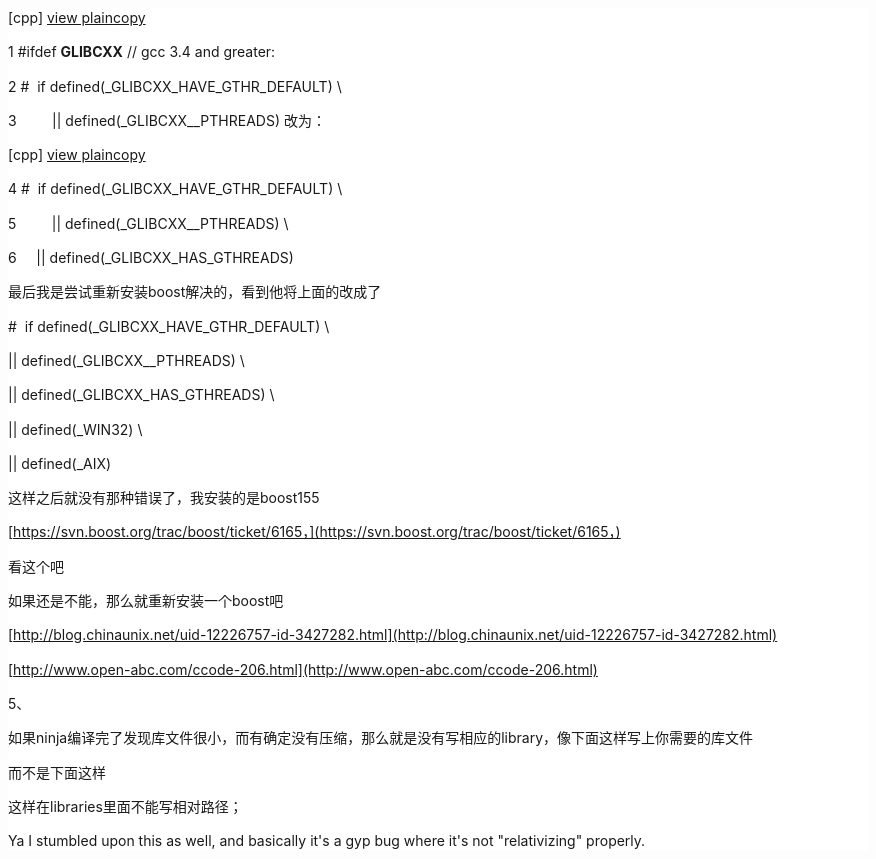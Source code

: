 [cpp] [view plain](http://blog.csdn.net/linuxchyu/article/details/12611193#)[copy](http://blog.csdn.net/linuxchyu/article/details/12611193#)



1 #ifdef __GLIBCXX__ // gcc 3.4 and greater:

2 #  if defined(_GLIBCXX_HAVE_GTHR_DEFAULT) \

3         || defined(_GLIBCXX__PTHREADS)
改为：

[cpp] [view plain](http://blog.csdn.net/linuxchyu/article/details/12611193#)[copy](http://blog.csdn.net/linuxchyu/article/details/12611193#)



4 #  if defined(_GLIBCXX_HAVE_GTHR_DEFAULT) \

5         || defined(_GLIBCXX__PTHREADS) \

6     || defined(_GLIBCXX_HAS_GTHREADS)

最后我是尝试重新安装boost解决的，看到他将上面的改成了

#  if defined(_GLIBCXX_HAVE_GTHR_DEFAULT) \

|| defined(_GLIBCXX__PTHREADS) \

|| defined(_GLIBCXX_HAS_GTHREADS) \

|| defined(_WIN32) \

|| defined(_AIX)

这样之后就没有那种错误了，我安装的是boost155

[https://svn.boost.org/trac/boost/ticket/6165，](https://svn.boost.org/trac/boost/ticket/6165，)

看这个吧

如果还是不能，那么就重新安装一个boost吧

[http://blog.chinaunix.net/uid-12226757-id-3427282.html](http://blog.chinaunix.net/uid-12226757-id-3427282.html)

[http://www.open-abc.com/ccode-206.html](http://www.open-abc.com/ccode-206.html)

5、

如果ninja编译完了发现库文件很小，而有确定没有压缩，那么就是没有写相应的library，像下面这样写上你需要的库文件



而不是下面这样



这样在libraries里面不能写相对路径；

Ya I stumbled upon this as well, and basically it's a gyp bug where it's not "relativizing" properly.
